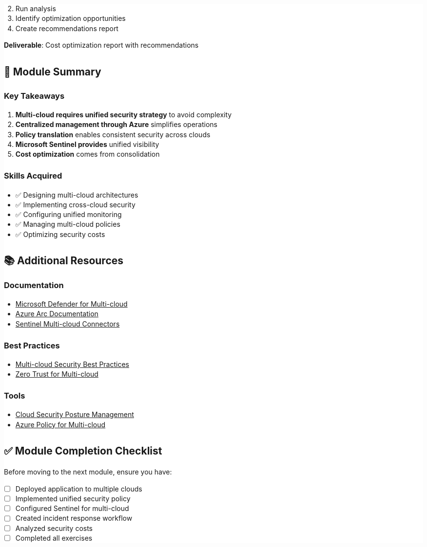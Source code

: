 2. Run analysis
3. Identify optimization opportunities
4. Create recommendations report

**Deliverable**: Cost optimization report with recommendations

## 🎯 Module Summary

### Key Takeaways

1. **Multi-cloud requires unified security strategy** to avoid complexity
2. **Centralized management through Azure** simplifies operations
3. **Policy translation** enables consistent security across clouds
4. **Microsoft Sentinel provides** unified visibility
5. **Cost optimization** comes from consolidation

### Skills Acquired

- ✅ Designing multi-cloud architectures
- ✅ Implementing cross-cloud security
- ✅ Configuring unified monitoring
- ✅ Managing multi-cloud policies
- ✅ Optimizing security costs

## 📚 Additional Resources

### Documentation
- [Microsoft Defender for Multi-cloud](https://docs.microsoft.com/en-us/azure/defender-for-cloud/multicloud)
- [Azure Arc Documentation](https://docs.microsoft.com/en-us/azure/azure-arc/)
- [Sentinel Multi-cloud Connectors](https://docs.microsoft.com/en-us/azure/sentinel/connect-data-sources)

### Best Practices
- [Multi-cloud Security Best Practices](https://docs.microsoft.com/en-us/azure/architecture/guide/multi-cloud/security)
- [Zero Trust for Multi-cloud](https://docs.microsoft.com/en-us/security/zero-trust/deploy/multi-cloud)

### Tools
- [Cloud Security Posture Management](https://docs.microsoft.com/en-us/azure/defender-for-cloud/concept-cloud-security-posture-management)
- [Azure Policy for Multi-cloud](https://docs.microsoft.com/en-us/azure/governance/policy/concepts/guest-configuration)

## ✅ Module Completion Checklist

Before moving to the next module, ensure you have:

- [ ] Deployed application to multiple clouds
- [ ] Implemented unified security policy
- [ ] Configured Sentinel for multi-cloud
- [ ] Created incident response workflow
- [ ] Analyzed security costs
- [ ] Completed all exercises
